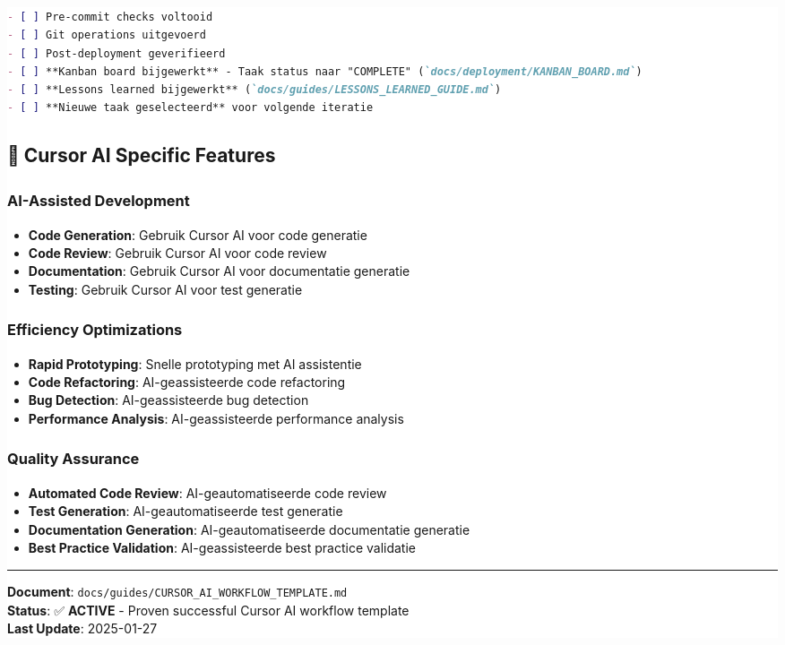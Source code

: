 ```markdown
- [ ] Pre-commit checks voltooid
- [ ] Git operations uitgevoerd
- [ ] Post-deployment geverifieerd
- [ ] **Kanban board bijgewerkt** - Taak status naar "COMPLETE" (`docs/deployment/KANBAN_BOARD.md`)
- [ ] **Lessons learned bijgewerkt** (`docs/guides/LESSONS_LEARNED_GUIDE.md`)
- [ ] **Nieuwe taak geselecteerd** voor volgende iteratie
```

## 🚀 **Cursor AI Specific Features**

### **AI-Assisted Development**
- **Code Generation**: Gebruik Cursor AI voor code generatie
- **Code Review**: Gebruik Cursor AI voor code review
- **Documentation**: Gebruik Cursor AI voor documentatie generatie
- **Testing**: Gebruik Cursor AI voor test generatie

### **Efficiency Optimizations**
- **Rapid Prototyping**: Snelle prototyping met AI assistentie
- **Code Refactoring**: AI-geassisteerde code refactoring
- **Bug Detection**: AI-geassisteerde bug detection
- **Performance Analysis**: AI-geassisteerde performance analysis

### **Quality Assurance**
- **Automated Code Review**: AI-geautomatiseerde code review
- **Test Generation**: AI-geautomatiseerde test generatie
- **Documentation Generation**: AI-geautomatiseerde documentatie generatie
- **Best Practice Validation**: AI-geassisteerde best practice validatie

---

**Document**: `docs/guides/CURSOR_AI_WORKFLOW_TEMPLATE.md`  
**Status**: ✅ **ACTIVE** - Proven successful Cursor AI workflow template  
**Last Update**: 2025-01-27 